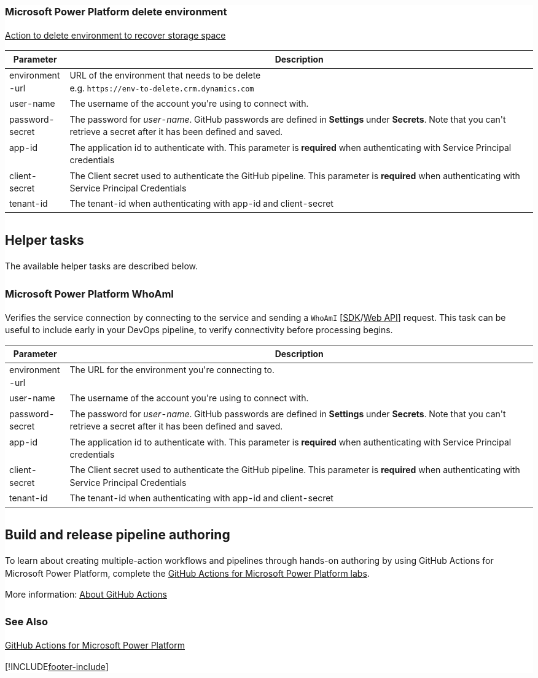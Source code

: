 

### Microsoft Power Platform delete environment

[Action to delete environment to recover storage space](https://docs.microsoft.com/en-us/power-platform/admin/delete-environment)

| Parameter           | Description        |
|----------------------|--------------------------|
|environment-url| URL of the environment that needs to be delete <br/> e.g. `https://env-to-delete.crm.dynamics.com`|
|user-name | The username of the account you're using to connect with. |
|password-secret | The password for *user-name*. GitHub passwords are defined in **Settings** under **Secrets**. Note that you can't retrieve a secret after it has been defined and saved. |
|app-id| The application id to authenticate with. This parameter is **required** when authenticating with Service Principal credentials|
|client-secret| The Client secret used to authenticate the GitHub pipeline. This parameter is **required** when authenticating with Service Principal Credentials|
|tenant-id| The tenant-id when authenticating with app-id and client-secret|



## Helper tasks

The available helper tasks are described below.

### Microsoft Power Platform WhoAmI

Verifies the service connection by connecting to the service and sending a `WhoAmI` [[SDK](/dotnet/api/microsoft.crm.sdk.messages.whoamirequest)/[Web API](/dynamics365/customer-engagement/web-api/whoami)] request. This task can be useful to include early in your DevOps pipeline, to verify connectivity before processing begins.

| Parameter    | Description   |
|---------------|---------------|
| environment-url | The URL for the environment you're connecting to.|
| user-name | The username of the account you're using to connect with. |
| password-secret | The password for *user-name*. GitHub passwords are defined in **Settings** under **Secrets**. Note that you can't retrieve a secret after it has been defined and saved. |
|app-id| The application id to authenticate with. This parameter is **required** when authenticating with Service Principal credentials|
|client-secret| The Client secret used to authenticate the GitHub pipeline. This parameter is **required** when authenticating with Service Principal Credentials|
|tenant-id| The tenant-id when authenticating with app-id and client-secret|

## Build and release pipeline authoring

To learn about creating multiple-action workflows and pipelines through hands-on authoring by using GitHub Actions for Microsoft Power Platform, complete the [GitHub Actions for Microsoft Power Platform labs](https://aka.ms/poweractionslab).

More information: [About GitHub Actions](https://help.github.com/actions/getting-started-with-github-actions/about-github-actions)

### See Also

[GitHub Actions for Microsoft Power Platform](devops-github-actions.md)


[!INCLUDE[footer-include](../includes/footer-banner.md)]